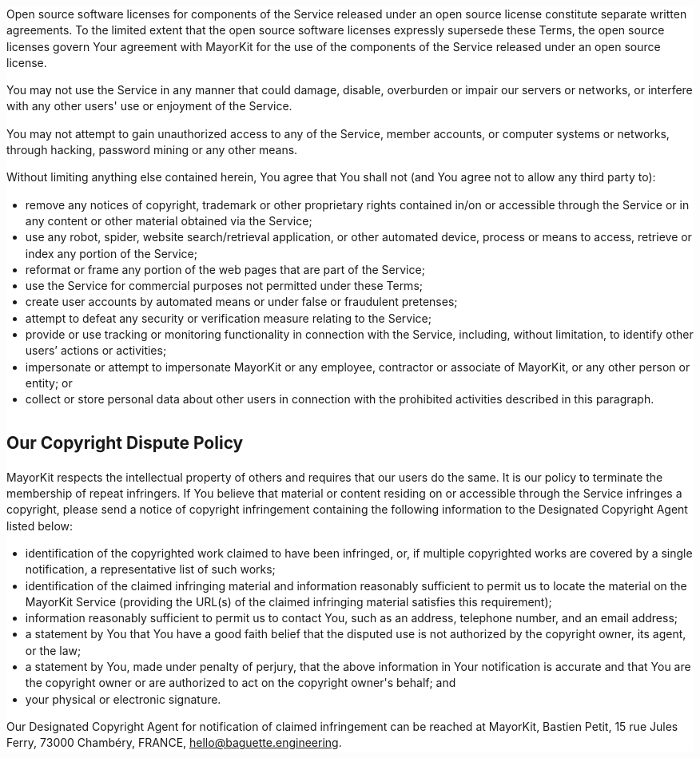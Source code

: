 Open source software licenses for components of the Service released under an open source license constitute separate written agreements. To the limited extent that the open source software licenses expressly supersede these Terms, the open source licenses govern Your agreement with MayorKit for the use of the components of the Service released under an open source license.

You may not use the Service in any manner that could damage, disable, overburden or impair our servers or networks, or interfere with any other users' use or enjoyment of the Service.

You may not attempt to gain unauthorized access to any of the Service, member accounts, or computer systems or networks, through hacking, password mining or any other means.

Without limiting anything else contained herein, You agree that You shall not (and You agree not to allow any third party to):

- remove any notices of copyright, trademark or other proprietary rights contained in/on or accessible through the Service or in any content or other material obtained via the Service;
- use any robot, spider, website search/retrieval application, or other automated device, process or means to access, retrieve or index any portion of the Service;
- reformat or frame any portion of the web pages that are part of the Service;
- use the Service for commercial purposes not permitted under these Terms;
- create user accounts by automated means or under false or fraudulent pretenses;
- attempt to defeat any security or verification measure relating to the Service;
- provide or use tracking or monitoring functionality in connection with the Service, including, without limitation, to identify other users’ actions or activities;
- impersonate or attempt to impersonate MayorKit or any employee, contractor or associate of MayorKit, or any other person or entity; or
- collect or store personal data about other users in connection with the prohibited activities described in this paragraph.

## Our Copyright Dispute Policy

MayorKit respects the intellectual property of others and requires that our users do the same. It is our policy to terminate the membership of repeat infringers. If You believe that material or content residing on or accessible through the Service infringes a copyright, please send a notice of copyright infringement containing the following information to the Designated Copyright Agent listed below:

- identification of the copyrighted work claimed to have been infringed, or, if multiple copyrighted works are covered by a single notification, a representative list of such works;
- identification of the claimed infringing material and information reasonably sufficient to permit us to locate the material on the MayorKit Service (providing the URL(s) of the claimed infringing material satisfies this requirement);
- information reasonably sufficient to permit us to contact You, such as an address, telephone number, and an email address;
- a statement by You that You have a good faith belief that the disputed use is not authorized by the copyright owner, its agent, or the law;
- a statement by You, made under penalty of perjury, that the above information in Your notification is accurate and that You are the copyright owner or are authorized to act on the copyright owner's behalf; and
- your physical or electronic signature.

Our Designated Copyright Agent for notification of claimed infringement can be reached at MayorKit, Bastien Petit, 15 rue Jules Ferry, 73000 Chambéry, FRANCE, [hello@baguette.engineering](mailto:hello@baguette.engineering).
